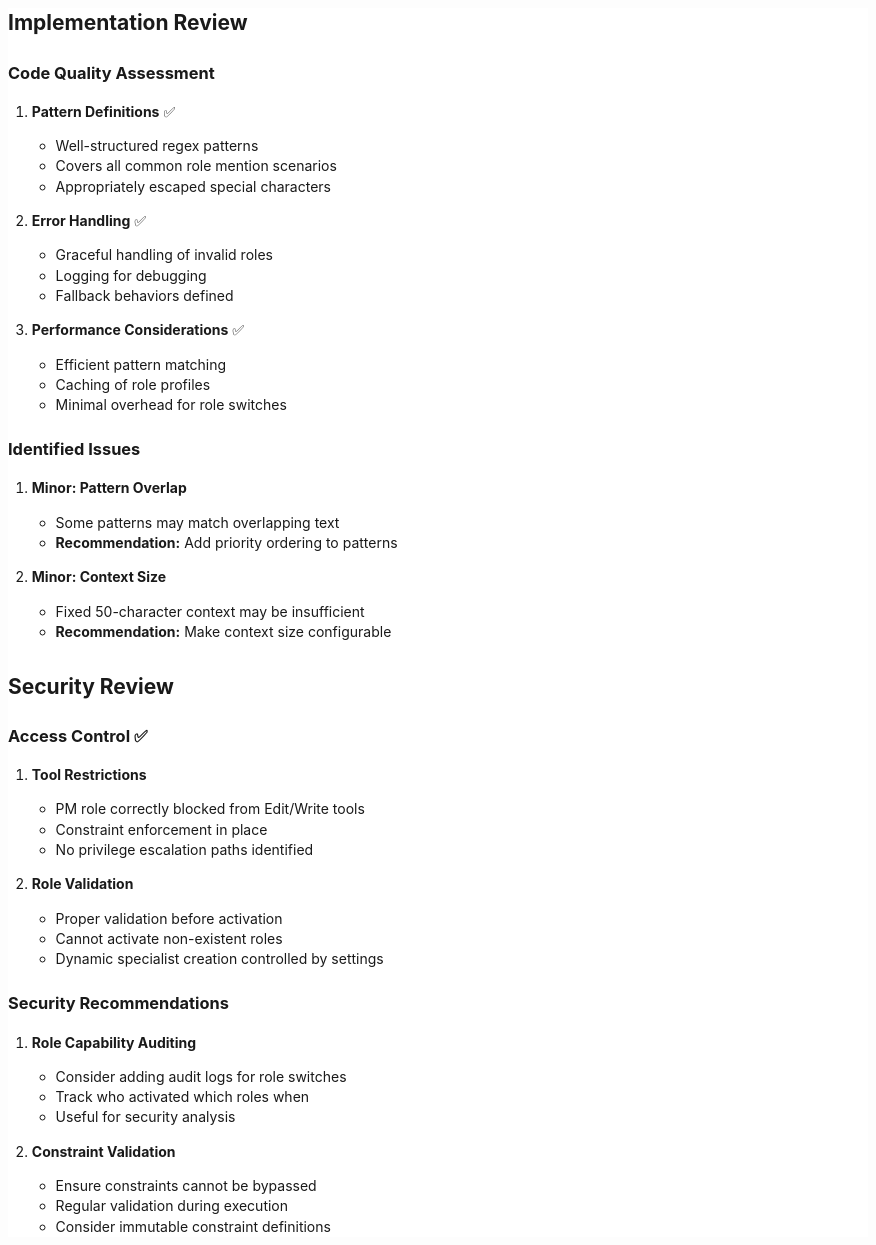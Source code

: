 ## Implementation Review

### Code Quality Assessment

1. **Pattern Definitions** ✅
   - Well-structured regex patterns
   - Covers all common role mention scenarios
   - Appropriately escaped special characters

2. **Error Handling** ✅
   - Graceful handling of invalid roles
   - Logging for debugging
   - Fallback behaviors defined

3. **Performance Considerations** ✅
   - Efficient pattern matching
   - Caching of role profiles
   - Minimal overhead for role switches

### Identified Issues

1. **Minor: Pattern Overlap**
   - Some patterns may match overlapping text
   - **Recommendation:** Add priority ordering to patterns

2. **Minor: Context Size**
   - Fixed 50-character context may be insufficient
   - **Recommendation:** Make context size configurable

## Security Review

### Access Control ✅

1. **Tool Restrictions**
   - PM role correctly blocked from Edit/Write tools
   - Constraint enforcement in place
   - No privilege escalation paths identified

2. **Role Validation**
   - Proper validation before activation
   - Cannot activate non-existent roles
   - Dynamic specialist creation controlled by settings

### Security Recommendations

1. **Role Capability Auditing**
   - Consider adding audit logs for role switches
   - Track who activated which roles when
   - Useful for security analysis

2. **Constraint Validation**
   - Ensure constraints cannot be bypassed
   - Regular validation during execution
   - Consider immutable constraint definitions
